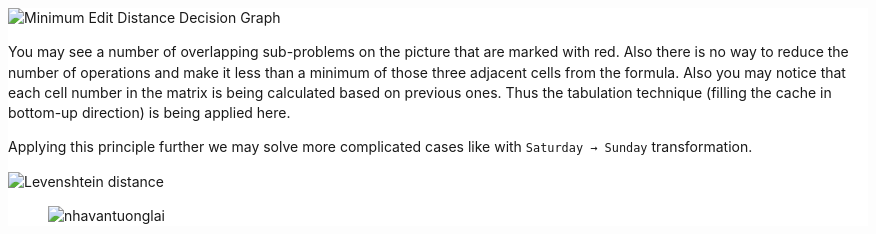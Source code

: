 ![Minimum Edit Distance Decision Graph](https://cdn-images-1.medium.com/max/1600/18jD0qvr5B9PwRFM_9z7q9A.png)

You may see a number of overlapping sub-problems on the picture that are marked with red. Also there is no way to reduce the number of operations and make it less than a minimum of those three adjacent cells from the formula. Also you may notice that each cell number in the matrix is being calculated based on previous ones. Thus the tabulation technique (filling the cache in bottom-up direction) is being applied here.

Applying this principle further we may solve more complicated cases like with `Saturday → Sunday` transformation.

![Levenshtein distance](https://cdn-images-1.medium.com/max/2600/1497gMaFErzJpCXG7kS_7dw.png)

<figure><img src="https://data.nhavantuonglai.com/image/illustrations/cover-nhavantuonglai-com-0127.jpg" alt="nhavantuonglai" title="nhavantuonglai" height=100% width=100%><figcaption><p></p></figcaption></figure>
